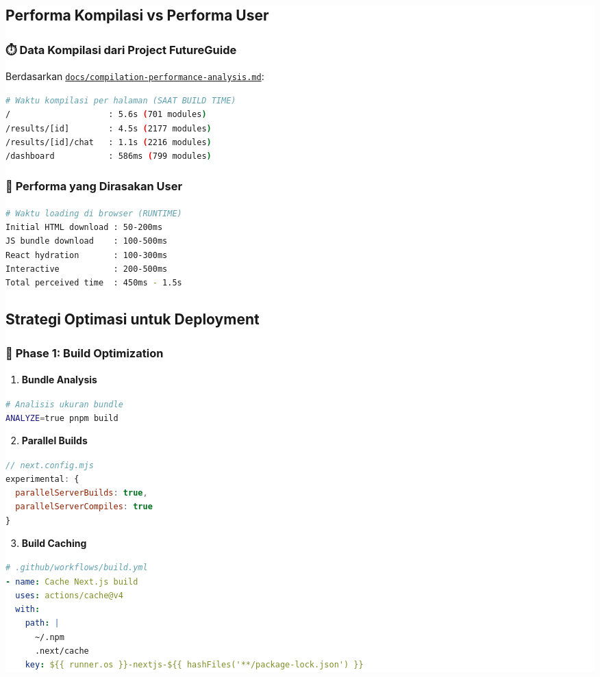 ## Performa Kompilasi vs Performa User

### ⏱️ **Data Kompilasi dari Project FutureGuide**

Berdasarkan [`docs/compilation-performance-analysis.md`](docs/compilation-performance-analysis.md:1):

```bash
# Waktu kompilasi per halaman (SAAT BUILD TIME)
/                    : 5.6s (701 modules)
/results/[id]        : 4.5s (2177 modules) 
/results/[id]/chat   : 1.1s (2216 modules)
/dashboard           : 586ms (799 modules)
```

### 🚀 **Performa yang Dirasakan User**

```bash
# Waktu loading di browser (RUNTIME)
Initial HTML download : 50-200ms
JS bundle download    : 100-500ms  
React hydration       : 100-300ms
Interactive           : 200-500ms
Total perceived time  : 450ms - 1.5s
```

## Strategi Optimasi untuk Deployment

### 🎯 **Phase 1: Build Optimization**

1. **Bundle Analysis**
```bash
# Analisis ukuran bundle
ANALYZE=true pnpm build
```

2. **Parallel Builds**
```javascript
// next.config.mjs
experimental: {
  parallelServerBuilds: true,
  parallelServerCompiles: true
}
```

3. **Build Caching**
```yaml
# .github/workflows/build.yml
- name: Cache Next.js build
  uses: actions/cache@v4
  with:
    path: |
      ~/.npm
      .next/cache
    key: ${{ runner.os }}-nextjs-${{ hashFiles('**/package-lock.json') }}
```
